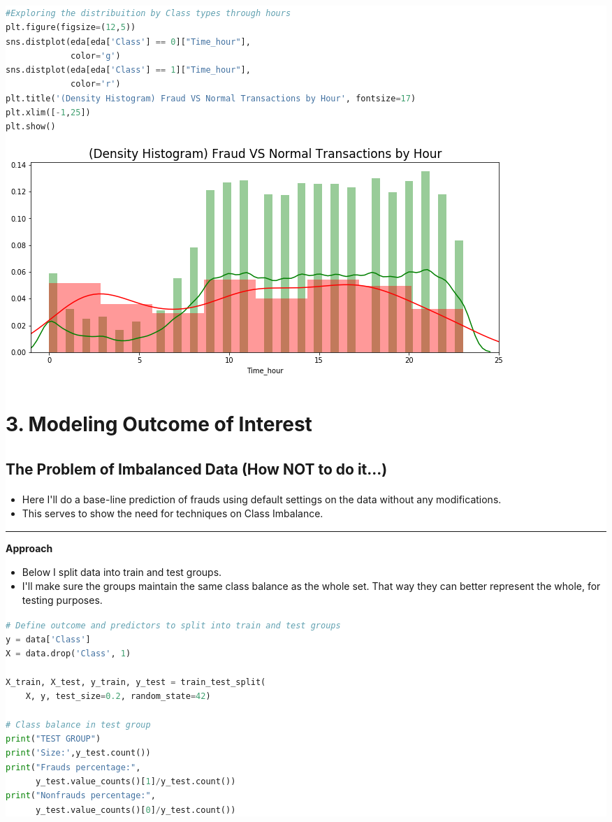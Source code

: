 


```python
#Exploring the distribuition by Class types through hours
plt.figure(figsize=(12,5))
sns.distplot(eda[eda['Class'] == 0]["Time_hour"], 
             color='g')
sns.distplot(eda[eda['Class'] == 1]["Time_hour"], 
             color='r')
plt.title('(Density Histogram) Fraud VS Normal Transactions by Hour', fontsize=17)
plt.xlim([-1,25])
plt.show()
```


![png](output_19_0.png)


# 3. Modeling Outcome of Interest

## The Problem of Imbalanced Data (How NOT to do it...)

- Here I'll do a base-line prediction of frauds using default settings on the data without any modifications.
- This serves to show the need for techniques on Class Imbalance.
---
**Approach**
- Below I split data into train and test groups. 
- I'll make sure the groups maintain the same class balance as the whole set. That way they can better represent the whole, for testing purposes.


```python
# Define outcome and predictors to split into train and test groups
y = data['Class']
X = data.drop('Class', 1)

X_train, X_test, y_train, y_test = train_test_split(
    X, y, test_size=0.2, random_state=42)

# Class balance in test group
print("TEST GROUP")
print('Size:',y_test.count())
print("Frauds percentage:",
      y_test.value_counts()[1]/y_test.count())
print("Nonfrauds percentage:",
      y_test.value_counts()[0]/y_test.count())

```